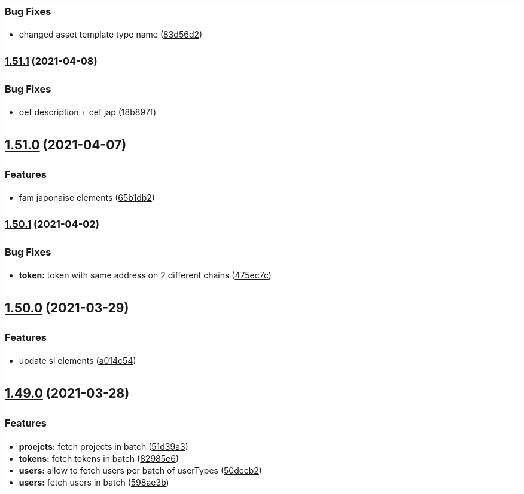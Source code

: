 
### Bug Fixes

* changed asset template type name ([83d56d2](https://gitlab.com/ConsenSys/codefi/products/assets/metadata-api/commit/83d56d257a6e370e9b7f09d2c17b6fa27295a851))

### [1.51.1](https://gitlab.com/ConsenSys/codefi/products/assets/metadata-api/compare/v1.51.0...v1.51.1) (2021-04-08)


### Bug Fixes

* oef description + cef jap ([18b897f](https://gitlab.com/ConsenSys/codefi/products/assets/metadata-api/commit/18b897f385ffa39c111f7d8af3083d536d36d4b5))

## [1.51.0](https://gitlab.com/ConsenSys/codefi/products/assets/metadata-api/compare/v1.50.1...v1.51.0) (2021-04-07)


### Features

* fam japonaise elements ([65b1db2](https://gitlab.com/ConsenSys/codefi/products/assets/metadata-api/commit/65b1db200dbaf1af62310f272ebf43007996f918))

### [1.50.1](https://gitlab.com/ConsenSys/codefi/products/assets/metadata-api/compare/v1.50.0...v1.50.1) (2021-04-02)


### Bug Fixes

* **token:** token with same address on 2 different chains ([475ec7c](https://gitlab.com/ConsenSys/codefi/products/assets/metadata-api/commit/475ec7cec5d02eaa33cc716da104c5ef37a072f8))

## [1.50.0](https://gitlab.com/ConsenSys/codefi/products/assets/metadata-api/compare/v1.49.0...v1.50.0) (2021-03-29)


### Features

* update sl elements ([a014c54](https://gitlab.com/ConsenSys/codefi/products/assets/metadata-api/commit/a014c54af779f6029bf7392d5a6d72a304feb5bc))

## [1.49.0](https://gitlab.com/ConsenSys/codefi/products/assets/metadata-api/compare/v1.48.2...v1.49.0) (2021-03-28)


### Features

* **proejcts:** fetch projects in batch ([51d39a3](https://gitlab.com/ConsenSys/codefi/products/assets/metadata-api/commit/51d39a3bdc816f6c3403738eabcd9e8bdbfb3aa6))
* **tokens:** fetch tokens in batch ([82985e6](https://gitlab.com/ConsenSys/codefi/products/assets/metadata-api/commit/82985e6d8ddfaf1646f372c7df088ca23520dbd4))
* **users:** allow to fetch users per batch of userTypes ([50dccb2](https://gitlab.com/ConsenSys/codefi/products/assets/metadata-api/commit/50dccb2ab4b5e17cf91097acea832bf04d240019))
* **users:** fetch users in batch ([598ae3b](https://gitlab.com/ConsenSys/codefi/products/assets/metadata-api/commit/598ae3b11682768f37f27a9a8f1abb0fea1ab0bb))
